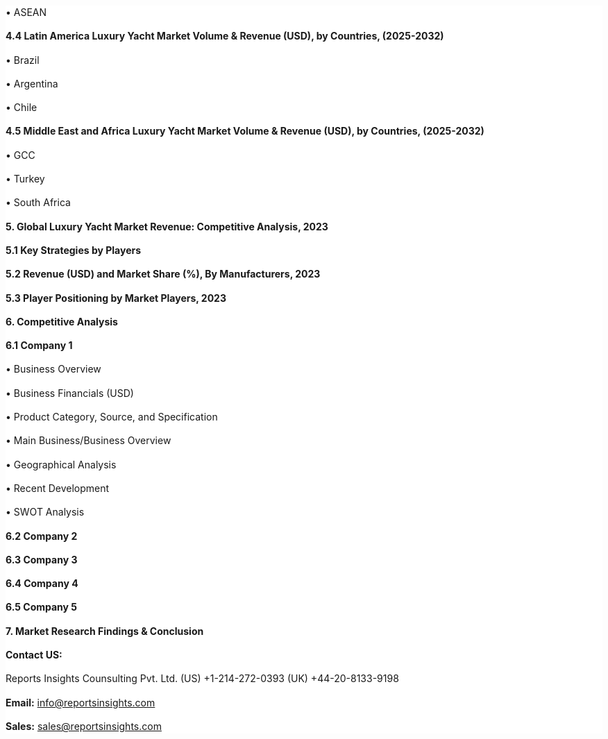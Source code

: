 • ASEAN

<strong>4.4 Latin America Luxury Yacht Market Volume &amp; Revenue (USD), by Countries, (2025-2032)</strong>

• Brazil

• Argentina

• Chile

<strong>4.5 Middle East and Africa Luxury Yacht Market Volume &amp; Revenue (USD), by Countries, (2025-2032)</strong>

• GCC

• Turkey

• South Africa

<strong>5. Global Luxury Yacht Market Revenue: Competitive Analysis, 2023</strong>

<strong>5.1 Key Strategies by Players</strong>

<strong>5.2 Revenue (USD) and Market Share (%), By Manufacturers, 2023</strong>

<strong>5.3 Player Positioning by Market Players, 2023</strong>

<strong>6. Competitive Analysis</strong>

<strong>6.1 Company 1</strong>

• Business Overview

• Business Financials (USD)

• Product Category, Source, and Specification

• Main Business/Business Overview

• Geographical Analysis

• Recent Development

• SWOT Analysis

<strong>6.2 Company 2</strong>

<strong>6.3 Company 3</strong>

<strong>6.4 Company 4</strong>

<strong>6.5 Company 5</strong>

<strong>7. Market Research Findings &amp; Conclusion</strong>

<strong>Contact US:</strong>

Reports Insights Counsulting Pvt. Ltd.
(US) +1-214-272-0393
(UK) +44-20-8133-9198
<p class=""""><b>Email:</b> <a href=mailto:info@reportsinsights.com>info@reportsinsights.com</a></p>
<p class=""""><b>Sales:</b> <a href=mailto:sales@reportsinsights.com>sales@reportsinsights.com</a></p>
